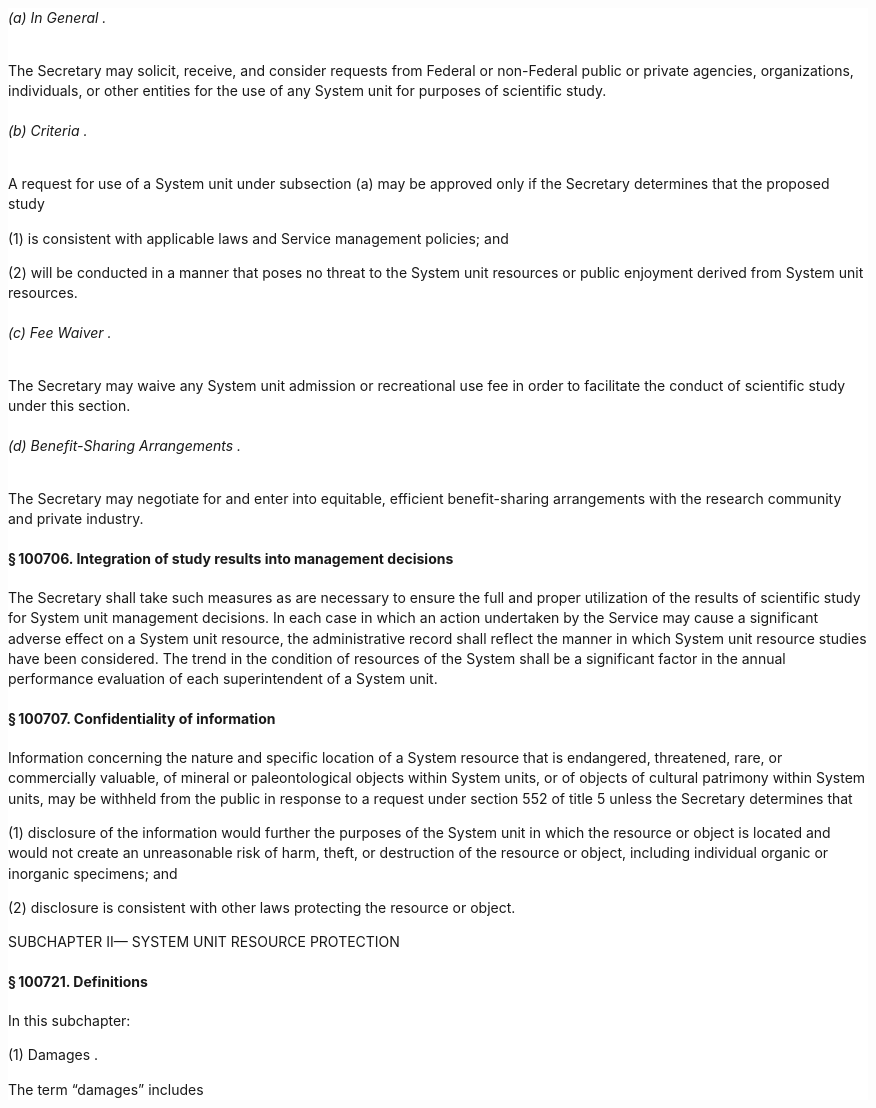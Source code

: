 ###### (a) In General .

The Secretary may solicit, receive, and consider requests from Federal or non-Federal public or private agencies, organizations, individuals, or other entities for the use of any System unit for purposes of scientific study.

###### (b) Criteria .

A request for use of a System unit under subsection (a) may be approved only if the Secretary determines that the proposed study

(1) is consistent with applicable laws and Service management policies; and

(2) will be conducted in a manner that poses no threat to the System unit resources or public enjoyment derived from System unit resources.

###### (c) Fee Waiver .

The Secretary may waive any System unit admission or recreational use fee in order to facilitate the conduct of scientific study under this section.

###### (d) Benefit-Sharing Arrangements .

The Secretary may negotiate for and enter into equitable, efficient benefit-sharing arrangements with the research community and private industry.

#### § 100706. Integration of study results into management decisions

The Secretary shall take such measures as are necessary to ensure the full and proper utilization of the results of scientific study for System unit management decisions. In each case in which an action undertaken by the Service may cause a significant adverse effect on a System unit resource, the administrative record shall reflect the manner in which System unit resource studies have been considered. The trend in the condition of resources of the System shall be a significant factor in the annual performance evaluation of each superintendent of a System unit.

#### § 100707. Confidentiality of information

Information concerning the nature and specific location of a System resource that is endangered, threatened, rare, or commercially valuable, of mineral or paleontological objects within System units, or of objects of cultural patrimony within System units, may be withheld from the public in response to a request under section 552 of title 5 unless the Secretary determines that

(1) disclosure of the information would further the purposes of the System unit in which the resource or object is located and would not create an unreasonable risk of harm, theft, or destruction of the resource or object, including individual organic or inorganic specimens; and

(2) disclosure is consistent with other laws protecting the resource or object.

SUBCHAPTER II— SYSTEM UNIT RESOURCE PROTECTION

#### § 100721. Definitions

In this subchapter:

(1) Damages .

The term “damages” includes
